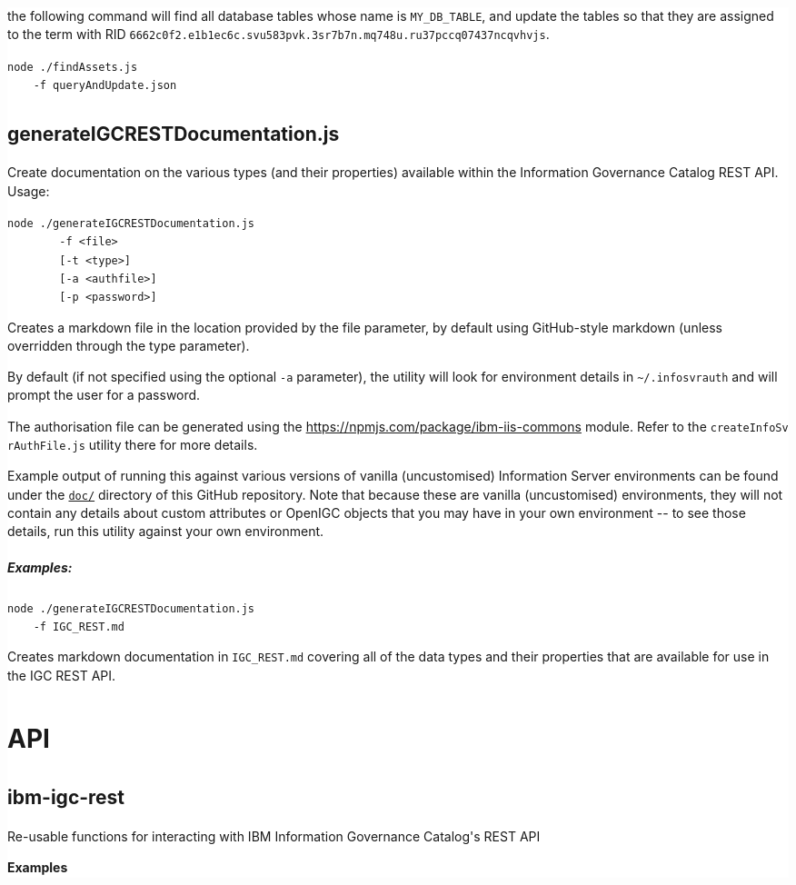 the following command will find all database tables whose name is `MY_DB_TABLE`, and update the tables so that they are assigned to the term with RID `6662c0f2.e1b1ec6c.svu583pvk.3sr7b7n.mq748u.ru37pccq07437ncqvhvjs`.

```shell
node ./findAssets.js
	-f queryAndUpdate.json
```

## generateIGCRESTDocumentation.js

Create documentation on the various types (and their properties) available within the Information Governance Catalog REST API. Usage:

```shell
node ./generateIGCRESTDocumentation.js
		-f <file>
		[-t <type>]
		[-a <authfile>]
		[-p <password>]
```

Creates a markdown file in the location provided by the file parameter, by default using GitHub-style markdown (unless overridden through the type parameter).

By default (if not specified using the optional `-a` parameter), the utility will look for environment details in `~/.infosvrauth` and will prompt the user for a password.

The authorisation file can be generated using the <https://npmjs.com/package/ibm-iis-commons> module.  Refer to the `createInfoSvrAuthFile.js` utility there for more details.

Example output of running this against various versions of vanilla (uncustomised) Information Server environments can be found under the [`doc/`](https://github.com/IBM/node-igc-rest/tree/master/doc) directory of this GitHub repository.  Note that because these are vanilla (uncustomised) environments, they will not contain any details about custom attributes or OpenIGC objects that you may have in your own environment -- to see those details, run this utility against your own environment.

##### Examples:

```shell
node ./generateIGCRESTDocumentation.js
	-f IGC_REST.md
```

Creates markdown documentation in `IGC_REST.md` covering all of the data types and their properties that are available for use in the IGC REST API.

# API



## ibm-igc-rest

Re-usable functions for interacting with IBM Information Governance Catalog's REST API

**Examples**
